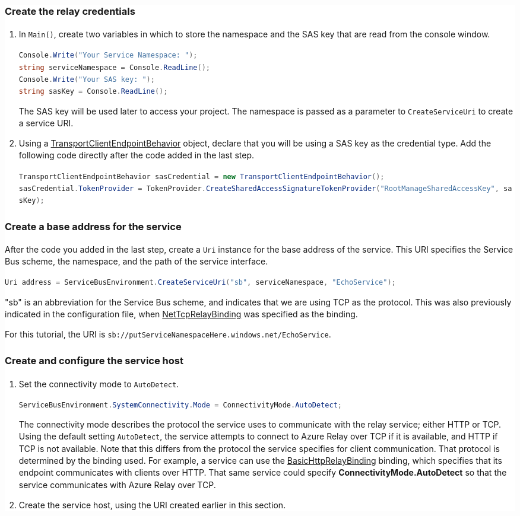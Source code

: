 ### Create the relay credentials

1. In `Main()`, create two variables in which to store the namespace and the SAS key that are read from the console window.

    ```csharp
    Console.Write("Your Service Namespace: ");
    string serviceNamespace = Console.ReadLine();
    Console.Write("Your SAS key: ");
    string sasKey = Console.ReadLine();
    ```

    The SAS key will be used later to access your project. The namespace is passed as a parameter to `CreateServiceUri` to create a service URI.
2. Using a [TransportClientEndpointBehavior](/dotnet/api/microsoft.servicebus.transportclientendpointbehavior) object, declare that you will be using a SAS key as the credential type. Add the following code directly after the code added in the last step.

    ```csharp
    TransportClientEndpointBehavior sasCredential = new TransportClientEndpointBehavior();
    sasCredential.TokenProvider = TokenProvider.CreateSharedAccessSignatureTokenProvider("RootManageSharedAccessKey", sasKey);
    ```

### Create a base address for the service

After the code you added in the last step, create a `Uri` instance for the base address of the service. This URI specifies the Service Bus scheme, the namespace, and the path of the service interface.

```csharp
Uri address = ServiceBusEnvironment.CreateServiceUri("sb", serviceNamespace, "EchoService");
```

"sb" is an abbreviation for the Service Bus scheme, and indicates that we are using TCP as the protocol. This was also previously indicated in the configuration file, when [NetTcpRelayBinding](https://msdn.microsoft.com/library/microsoft.servicebus.nettcprelaybinding.aspx) was specified as the binding.

For this tutorial, the URI is `sb://putServiceNamespaceHere.windows.net/EchoService`.

### Create and configure the service host

1. Set the connectivity mode to `AutoDetect`.

    ```csharp
    ServiceBusEnvironment.SystemConnectivity.Mode = ConnectivityMode.AutoDetect;
    ```

    The connectivity mode describes the protocol the service uses to communicate with the relay service; either HTTP or TCP. Using the default setting `AutoDetect`, the service attempts to connect to Azure Relay over TCP if it is available, and HTTP if TCP is not available. Note that this differs from the protocol the service specifies for client communication. That protocol is determined by the binding used. For example, a service can use the [BasicHttpRelayBinding](https://msdn.microsoft.com/library/microsoft.servicebus.basichttprelaybinding.aspx) binding, which specifies that its endpoint communicates with clients over HTTP. That same service could specify **ConnectivityMode.AutoDetect** so that the service communicates with Azure Relay over TCP.
2. Create the service host, using the URI created earlier in this section.
